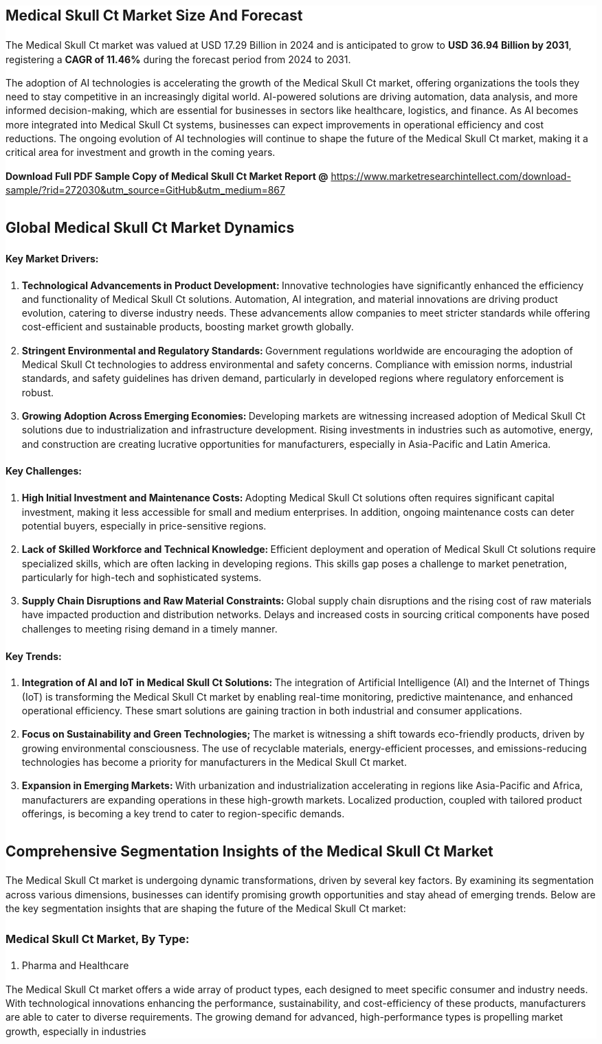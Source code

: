 <h2>Medical Skull Ct Market Size And Forecast</h2><p>The Medical Skull Ct market was valued at USD 17.29 Billion in 2024 and is anticipated to grow to <strong>USD 36.94 Billion by 2031</strong>, registering a <strong>CAGR of 11.46%</strong> during the forecast period from 2024 to 2031.</p><p>The adoption of AI technologies is accelerating the growth of the Medical Skull Ct market, offering organizations the tools they need to stay competitive in an increasingly digital world. AI-powered solutions are driving automation, data analysis, and more informed decision-making, which are essential for businesses in sectors like healthcare, logistics, and finance. As AI becomes more integrated into Medical Skull Ct systems, businesses can expect improvements in operational efficiency and cost reductions. The ongoing evolution of AI technologies will continue to shape the future of the Medical Skull Ct market, making it a critical area for investment and growth in the coming years.</p><p><strong>Download Full PDF Sample Copy of Medical Skull Ct Market Report @</strong>&nbsp;<a href="https://www.marketresearchintellect.com/download-sample/?rid=272030&amp;utm_source=GitHub&amp;utm_medium=867">https://www.marketresearchintellect.com/download-sample/?rid=272030&amp;utm_source=GitHub&amp;utm_medium=867</a></p><h2>Global Medical Skull Ct Market Dynamics</h2><h4><strong>Key Market Drivers:</strong></h4><ol><li><p><strong>Technological Advancements in Product Development:&nbsp;</strong>Innovative technologies have significantly enhanced the efficiency and functionality of Medical Skull Ct solutions. Automation, AI integration, and material innovations are driving product evolution, catering to diverse industry needs. These advancements allow companies to meet stricter standards while offering cost-efficient and sustainable products, boosting market growth globally.</p></li><li><p><strong>Stringent Environmental and Regulatory Standards:&nbsp;</strong>Government regulations worldwide are encouraging the adoption of Medical Skull Ct technologies to address environmental and safety concerns. Compliance with emission norms, industrial standards, and safety guidelines has driven demand, particularly in developed regions where regulatory enforcement is robust.</p></li><li><p><strong>Growing Adoption Across Emerging Economies:&nbsp;</strong>Developing markets are witnessing increased adoption of Medical Skull Ct solutions due to industrialization and infrastructure development. Rising investments in industries such as automotive, energy, and construction are creating lucrative opportunities for manufacturers, especially in Asia-Pacific and Latin America.</p></li></ol><h4><strong>Key Challenges:</strong></h4><ol><li><p><strong>High Initial Investment and Maintenance Costs:&nbsp;</strong>Adopting Medical Skull Ct solutions often requires significant capital investment, making it less accessible for small and medium enterprises. In addition, ongoing maintenance costs can deter potential buyers, especially in price-sensitive regions.</p></li><li><p><strong>Lack of Skilled Workforce and Technical Knowledge:&nbsp;</strong>Efficient deployment and operation of Medical Skull Ct solutions require specialized skills, which are often lacking in developing regions. This skills gap poses a challenge to market penetration, particularly for high-tech and sophisticated systems.</p></li><li><p><strong>Supply Chain Disruptions and Raw Material Constraints:&nbsp;</strong>Global supply chain disruptions and the rising cost of raw materials have impacted production and distribution networks. Delays and increased costs in sourcing critical components have posed challenges to meeting rising demand in a timely manner.</p></li></ol><h4><strong>Key Trends:</strong></h4><ol><li><p><strong>Integration of AI and IoT in Medical Skull Ct Solutions:&nbsp;</strong>The integration of Artificial Intelligence (AI) and the Internet of Things (IoT) is transforming the Medical Skull Ct market by enabling real-time monitoring, predictive maintenance, and enhanced operational efficiency. These smart solutions are gaining traction in both industrial and consumer applications.</p></li><li><p><strong>Focus on Sustainability and Green Technologies;&nbsp;</strong>The market is witnessing a shift towards eco-friendly products, driven by growing environmental consciousness. The use of recyclable materials, energy-efficient processes, and emissions-reducing technologies has become a priority for manufacturers in the Medical Skull Ct market.</p></li><li><p><strong>Expansion in Emerging Markets:&nbsp;</strong>With urbanization and industrialization accelerating in regions like Asia-Pacific and Africa, manufacturers are expanding operations in these high-growth markets. Localized production, coupled with tailored product offerings, is becoming a key trend to cater to region-specific demands.</p></li></ol><div class="article-main__content" data-test-id="publishing-text-block"><h2>Comprehensive Segmentation Insights of the Medical Skull Ct Market</h2><p>The Medical Skull Ct market is undergoing dynamic transformations, driven by several key factors. By examining its segmentation across various dimensions, businesses can identify promising growth opportunities and stay ahead of emerging trends. Below are the key segmentation insights that are shaping the future of the Medical Skull Ct market:</p><h3><strong>Medical Skull Ct Market, By Type:<br /></strong></h3><ol><li>Pharma and Healthcare</li></ol><p>The Medical Skull Ct market offers a wide array of product types, each designed to meet specific consumer and industry needs. With technological innovations enhancing the performance, sustainability, and cost-efficiency of these products, manufacturers are able to cater to diverse requirements. The growing demand for advanced, high-performance types is propelling market growth, especially in industries